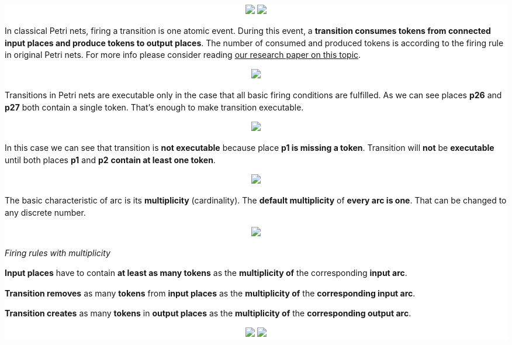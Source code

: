 <p align="center">
    <img src="_media/plases_transitions_arcs/3.gif" height="220">
    <img src="_media/plases_transitions_arcs/4.gif" height="220">
<p align="center">

In classical Petri nets, firing a transition is one atomic event.
During this event, a **transition consumes tokens from connected input places and produce tokens to output places**.
The number of consumed and produced tokens is according to the firing rule in original Petri nets. For more info please consider reading <a href="https://netgrif.com/petriflow-rapid-language-for-modelling-petri-nets-with-roles-and-data-fields/">our research paper on this topic</a>.

<p align="center">
    <img src="_media/plases_transitions_arcs/5.gif" height="220">
</p>

Transitions in Petri nets are executable only in the case that all basic firing conditions are fulfilled.
As we can see places **p26** and **p27** both contain a single token. That’s enough to make transition executable.

<p align="center">
    <img src="_media/plases_transitions_arcs/6.gif" height="220">
</p>

In this case we can see that transition is **not executable** because place **p1 is missing a token**.
Transition will **not** be **executable** until both places **p1** and **p2** **contain at least one token**.

<p align="center">
    <img src="_media/plases_transitions_arcs/7.gif" height="220">
<p align="center">

The basic characteristic of arc is its **multiplicity** (cardinality). The **default multiplicity** of **every arc is one**. That can be changed to any discrete number.

<p align="center">
    <img src="_media/plases_transitions_arcs/8.gif" height="220">
</p>

_Firing rules with multiplicity_

**Input places** have to contain **at least as many tokens** as the **multiplicity of** the corresponding **input arc**.

**Transition removes** as many **tokens** from **input places** as the **multiplicity of** the **corresponding input arc**.

**Transition creates** as many **tokens** in **output places** as the **multiplicity of** the **corresponding output arc**.

<p align="center">
    <img src="_media/plases_transitions_arcs/9.gif" height="220">
    <img src="_media/plases_transitions_arcs/10.gif" height="220">
</p>
